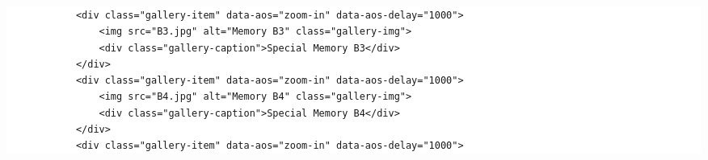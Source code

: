                 <div class="gallery-item" data-aos="zoom-in" data-aos-delay="1000">
                    <img src="B3.jpg" alt="Memory B3" class="gallery-img">
                    <div class="gallery-caption">Special Memory B3</div>
                </div>
                <div class="gallery-item" data-aos="zoom-in" data-aos-delay="1000">
                    <img src="B4.jpg" alt="Memory B4" class="gallery-img">
                    <div class="gallery-caption">Special Memory B4</div>
                </div>
                <div class="gallery-item" data-aos="zoom-in" data-aos-delay="1000">
